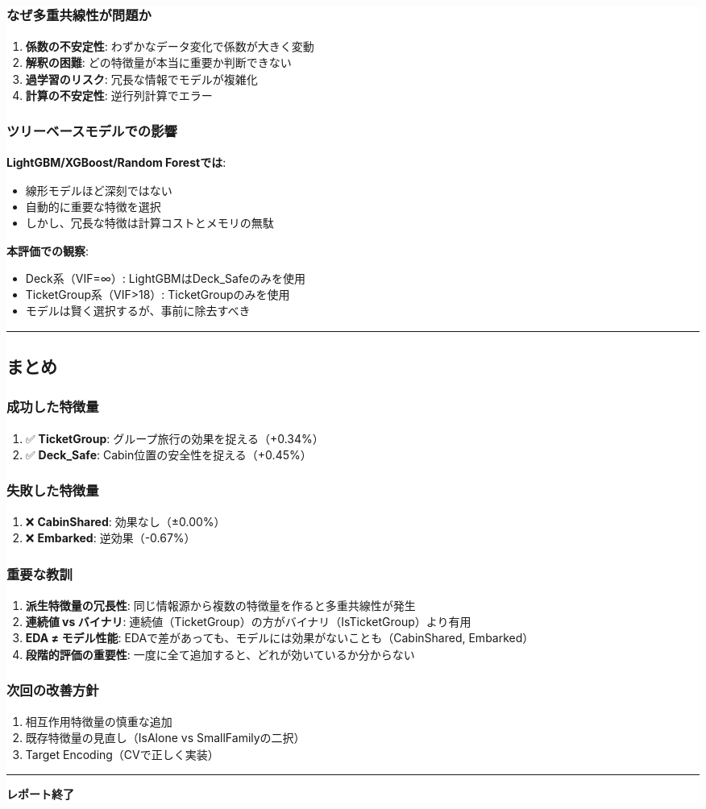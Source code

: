 ### なぜ多重共線性が問題か

1. **係数の不安定性**: わずかなデータ変化で係数が大きく変動
2. **解釈の困難**: どの特徴量が本当に重要か判断できない
3. **過学習のリスク**: 冗長な情報でモデルが複雑化
4. **計算の不安定性**: 逆行列計算でエラー

### ツリーベースモデルでの影響

**LightGBM/XGBoost/Random Forestでは**:
- 線形モデルほど深刻ではない
- 自動的に重要な特徴を選択
- しかし、冗長な特徴は計算コストとメモリの無駄

**本評価での観察**:
- Deck系（VIF=∞）: LightGBMはDeck_Safeのみを使用
- TicketGroup系（VIF>18）: TicketGroupのみを使用
- モデルは賢く選択するが、事前に除去すべき

---

## まとめ

### 成功した特徴量

1. ✅ **TicketGroup**: グループ旅行の効果を捉える（+0.34%）
2. ✅ **Deck_Safe**: Cabin位置の安全性を捉える（+0.45%）

### 失敗した特徴量

1. ❌ **CabinShared**: 効果なし（±0.00%）
2. ❌ **Embarked**: 逆効果（-0.67%）

### 重要な教訓

1. **派生特徴量の冗長性**: 同じ情報源から複数の特徴量を作ると多重共線性が発生
2. **連続値 vs バイナリ**: 連続値（TicketGroup）の方がバイナリ（IsTicketGroup）より有用
3. **EDA ≠ モデル性能**: EDAで差があっても、モデルには効果がないことも（CabinShared, Embarked）
4. **段階的評価の重要性**: 一度に全て追加すると、どれが効いているか分からない

### 次回の改善方針

1. 相互作用特徴量の慎重な追加
2. 既存特徴量の見直し（IsAlone vs SmallFamilyの二択）
3. Target Encoding（CVで正しく実装）

---

**レポート終了**
